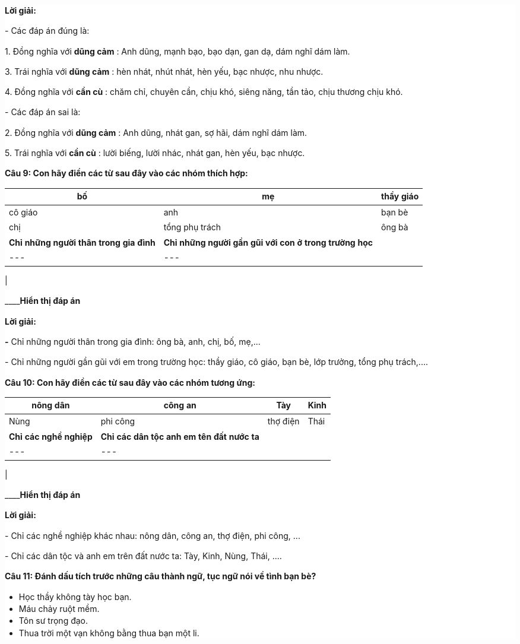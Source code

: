 **Lời giải:**

\- Các đáp án đúng là:

1\. Đồng nghĩa với **dũng cảm** : Anh dũng, mạnh bạo, bạo dạn, gan dạ, dám nghĩ dám làm.

3\. Trái nghĩa với **dũng cảm** : hèn nhát, nhút nhát, hèn yếu, bạc nhược, nhu nhược.

4\. Đồng nghĩa với **cần cù** : chăm chỉ, chuyên cần, chịu khó, siêng năng, tần tảo, chịu thương chịu khó.

\- Các đáp án sai là:

2\. Đồng nghĩa với **dũng cảm** : Anh dũng, nhát gan, sợ hãi, dám nghĩ dám làm.

5\. Trái nghĩa với **cần cù** : lười biếng, lười nhác, nhát gan, hèn yếu, bạc nhược.

**Câu 9: Con hãy điền các từ sau đây vào các nhóm thích hợp:**

bố |  mẹ |  thầy giáo  
---|---|---  
cô giáo |  anh |  bạn bè  
chị |  tổng phụ trách |  ông bà  
**Chỉ những người thân trong gia đình** |  **Chỉ những người gần gũi với con ở trong trường học**  
---|---  
  
|    
  
____**Hiển thị đáp án**

**Lời giải:**

**-** Chỉ những người thân trong gia đình: ông bà, anh, chị, bố, mẹ,...

\- Chỉ những người gần gũi với em trong trường học: thầy giáo, cô giáo, bạn bè, lớp trưởng, tổng phụ trách,....

**Câu 10: Con hãy điền các từ sau đây vào các nhóm tương ứng:**

nông dân |  công an |  Tày |  Kinh  
---|---|---|---  
Nùng |  phi công |  thợ điện  |  Thái  
**Chỉ các nghề nghiệp** |  **Chỉ các dân tộc anh em tên đất nước ta**  
---|---  
  
|    
  
____**Hiển thị đáp án**

**Lời giải:**

\- Chỉ các nghề nghiệp khác nhau: nông dân, công an, thợ điện, phi công, ...

\- Chỉ các dân tộc và anh em trên đất nước ta: Tày, Kinh, Nùng, Thái, ....

**Câu 11: Đánh dấu tích trước những câu thành ngữ, tục ngữ nói về tình bạn bè?**

  * Học thầy không tày học bạn.
  * Máu chảy ruột mềm.
  * Tôn sư trọng đạo.
  * Thua trời một vạn không bằng thua bạn một li.
